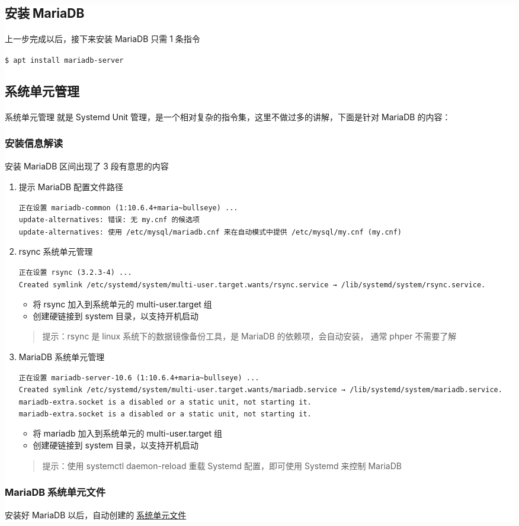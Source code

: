 ## 安装 MariaDB

上一步完成以后，接下来安装 MariaDB 只需 1 条指令

```sh
$ apt install mariadb-server
```

## 系统单元管理

系统单元管理 就是 Systemd Unit 管理，是一个相对复杂的指令集，这里不做过多的讲解，下面是针对 MariaDB 的内容：

### 安装信息解读

安装 MariaDB 区间出现了 3 段有意思的内容

1. 提示 MariaDB 配置文件路径

    ```text
    正在设置 mariadb-common (1:10.6.4+maria~bullseye) ...
    update-alternatives: 错误: 无 my.cnf 的候选项
    update-alternatives: 使用 /etc/mysql/mariadb.cnf 来在自动模式中提供 /etc/mysql/my.cnf (my.cnf)
    ```

2. rsync 系统单元管理

    ```text
    正在设置 rsync (3.2.3-4) ...
    Created symlink /etc/systemd/system/multi-user.target.wants/rsync.service → /lib/systemd/system/rsync.service.
    ```

    - 将 rsync 加入到系统单元的 multi-user.target 组
    - 创建硬链接到 system 目录，以支持开机启动

    > 提示：rsync 是 linux 系统下的数据镜像备份工具，是 MariaDB 的依赖项，会自动安装， 通常 phper 不需要了解

3. MariaDB 系统单元管理

    ```text
    正在设置 mariadb-server-10.6 (1:10.6.4+maria~bullseye) ...
    Created symlink /etc/systemd/system/multi-user.target.wants/mariadb.service → /lib/systemd/system/mariadb.service.
    mariadb-extra.socket is a disabled or a static unit, not starting it.
    mariadb-extra.socket is a disabled or a static unit, not starting it.
    ```

    - 将 mariadb 加入到系统单元的 multi-user.target 组
    - 创建硬链接到 system 目录，以支持开机启动

    > 提示：使用 systemctl daemon-reload 重载 Systemd 配置，即可使用 Systemd 来控制 MariaDB

### MariaDB 系统单元文件

安装好 MariaDB 以后，自动创建的 [系统单元文件](./service/mariadb.service.md)
